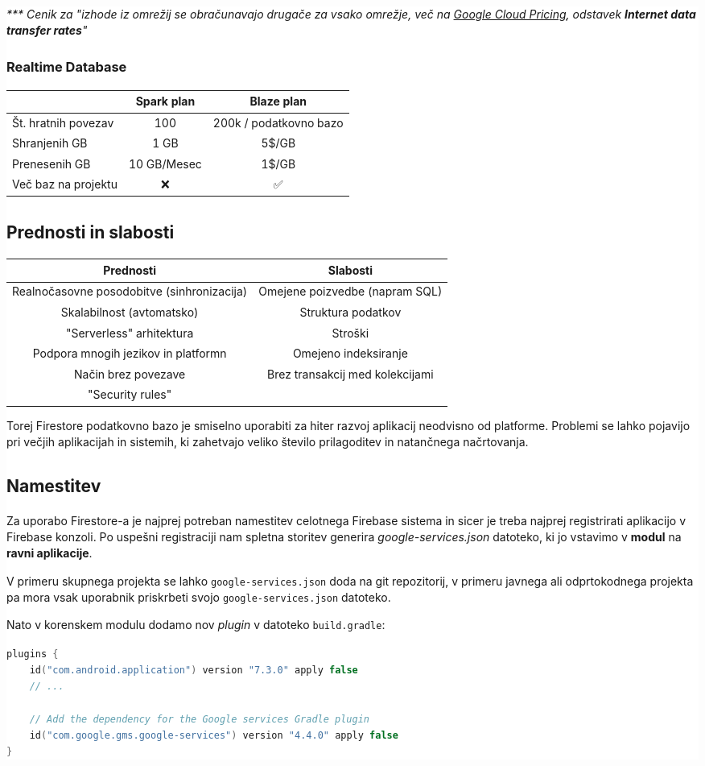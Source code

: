 _\*\*\* Cenik za "izhode iz omrežij se obračunavajo drugače za vsako omrežje, več
na [Google Cloud Pricing](https://cloud.google.com/firestore/pricing#firestore-pricing),
odstavek **Internet data transfer rates**"_

### **Realtime Database**

|                     | Spark plan  |       Blaze plan       |
| :------------------ | :---------: | :--------------------: |
| Št. hratnih povezav |     100     | 200k / podatkovno bazo |
| Shranjenih GB       |    1 GB     |         5$/GB          |
| Prenesenih GB       | 10 GB/Mesec |         1$/GB          |
| Več baz na projektu |     ❌      |           ✅           |

## Prednosti in slabosti

|                 Prednosti                  |            Slabosti             |
| :----------------------------------------: | :-----------------------------: |
| Realnočasovne posodobitve (sinhronizacija) | Omejene poizvedbe (napram SQL)  |
|         Skalabilnost (avtomatsko)          |       Struktura podatkov        |
|          "Serverless" arhitektura          |             Stroški             |
|    Podpora mnogih jezikov in platformn     |      Omejeno indeksiranje       |
|            Način brez povezave             | Brez transakcij med kolekcijami |
|              "Security rules"              |                                 |

Torej Firestore podatkovno bazo je smiselno uporabiti za hiter razvoj aplikacij neodvisno od
platforme. Problemi se lahko pojavijo pri večjih aplikacijah in sistemih, ki zahetvajo veliko
število prilagoditev in natančnega načrtovanja.

## Namestitev

Za uporabo Firestore-a je najprej potreban namestitev celotnega Firebase sistema in sicer je treba
najprej registrirati aplikacijo v Firebase konzoli. Po uspešni registraciji nam spletna storitev
generira _google-services.json_ datoteko, ki jo vstavimo v **modul** na **ravni aplikacije**.

V primeru skupnega projekta se lahko `google-services.json` doda na git repozitorij, v primeru
javnega ali odprtokodnega projekta pa mora vsak uporabnik priskrbeti svojo `google-services.json`
datoteko.

Nato v korenskem modulu dodamo nov _plugin_ v datoteko `build.gradle`:

```kotlin
plugins {
    id("com.android.application") version "7.3.0" apply false
    // ...

    // Add the dependency for the Google services Gradle plugin
    id("com.google.gms.google-services") version "4.4.0" apply false
}
```
